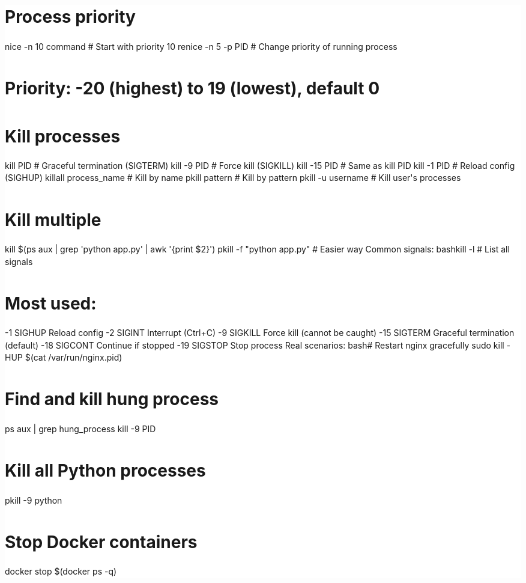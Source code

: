 # Process priority
nice -n 10 command                       # Start with priority 10
renice -n 5 -p PID                       # Change priority of running process
# Priority: -20 (highest) to 19 (lowest), default 0

# Kill processes
kill PID                                 # Graceful termination (SIGTERM)
kill -9 PID                              # Force kill (SIGKILL)
kill -15 PID                             # Same as kill PID
kill -1 PID                              # Reload config (SIGHUP)
killall process_name                     # Kill by name
pkill pattern                            # Kill by pattern
pkill -u username                        # Kill user's processes

# Kill multiple
kill $(ps aux | grep 'python app.py' | awk '{print $2}')
pkill -f "python app.py"                 # Easier way
Common signals:
bashkill -l                                  # List all signals

# Most used:
-1  SIGHUP    Reload config
-2  SIGINT    Interrupt (Ctrl+C)
-9  SIGKILL   Force kill (cannot be caught)
-15 SIGTERM   Graceful termination (default)
-18 SIGCONT   Continue if stopped
-19 SIGSTOP   Stop process
Real scenarios:
bash# Restart nginx gracefully
sudo kill -HUP $(cat /var/run/nginx.pid)

# Find and kill hung process
ps aux | grep hung_process
kill -9 PID

# Kill all Python processes
pkill -9 python

# Stop Docker containers
docker stop $(docker ps -q)
